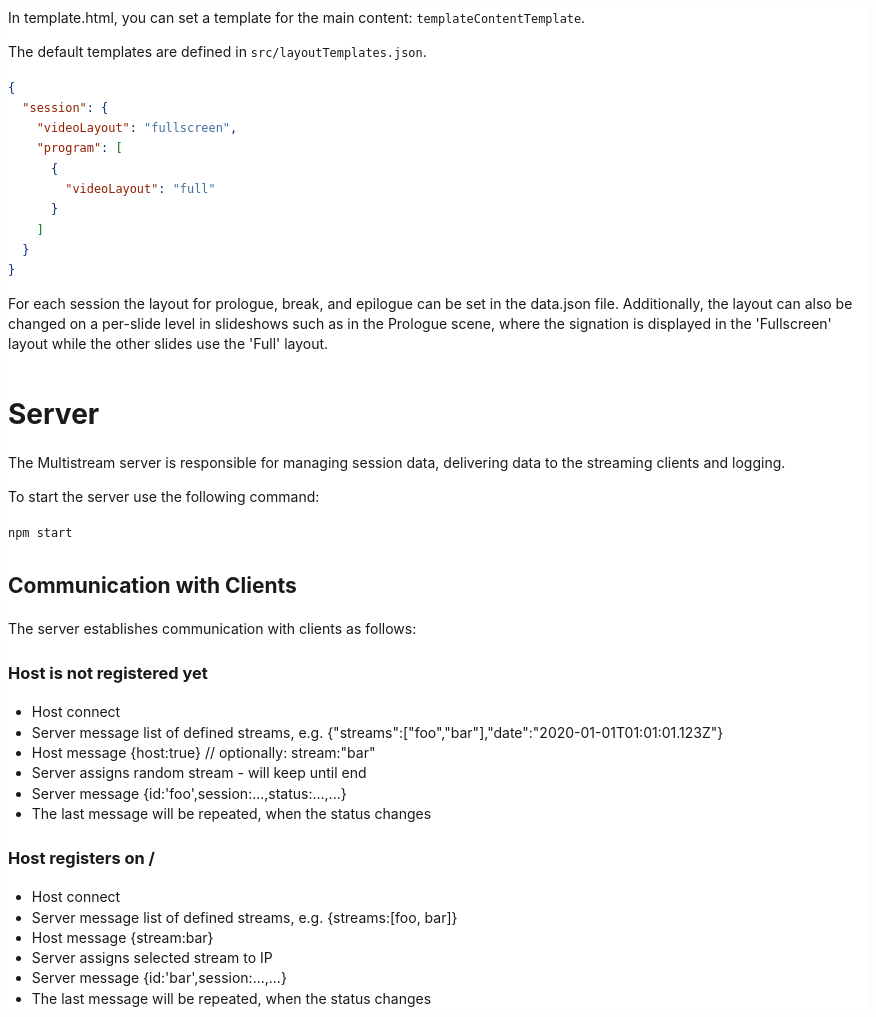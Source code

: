 In template.html, you can set a template for the main content: `templateContentTemplate`.

The default templates are defined in `src/layoutTemplates.json`.

```json
{
  "session": {
    "videoLayout": "fullscreen",
    "program": [
      {
        "videoLayout": "full"
      }
    ]
  }
}
```

For each session the layout for prologue, break, and epilogue can be set in the data.json file.
Additionally, the layout can also be changed on a per-slide level in slideshows such as in the Prologue scene, where the signation is displayed in the 'Fullscreen' layout while the other slides use the 'Full' layout.

   

# Server

The Multistream server is responsible for managing session data, delivering data to the streaming clients and logging.

To start the server use the following command:

```bash
npm start
```

## Communication with Clients

The server establishes communication with clients as follows:

### Host is not registered yet
* Host connect
* Server message list of defined streams, e.g. {"streams":["foo","bar"],"date":"2020-01-01T01:01:01.123Z"}
* Host message {host:true} // optionally: stream:"bar"
* Server assigns random stream - will keep until end
* Server message {id:'foo',session:...,status:...,...}
* The last message will be repeated, when the status changes

### Host registers on /
* Host connect
* Server message list of defined streams, e.g. {streams:[foo, bar]}
* Host message {stream:bar}
* Server assigns selected stream to IP
* Server message {id:'bar',session:...,...}
* The last message will be repeated, when the status changes
